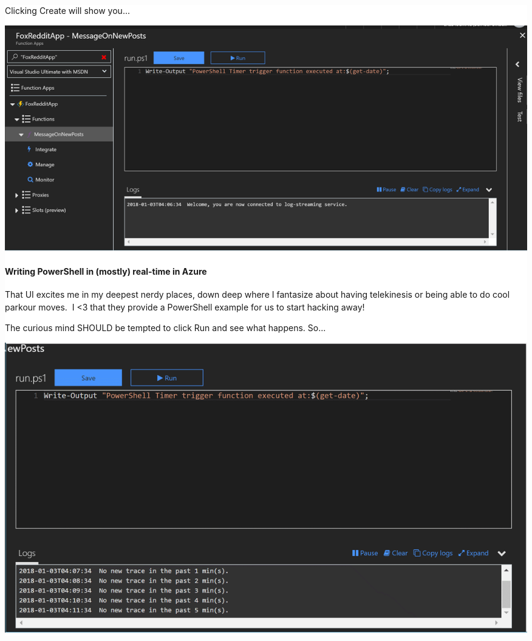 Clicking Create will show you...

![](../assets/images/2018/01/images/06.png)

#### Writing PowerShell in (mostly) real-time in Azure

That UI excites me in my deepest nerdy places, down deep where I fantasize about having telekinesis or being able to do cool parkour moves.  I <3 that they provide a PowerShell example for us to start hacking away!

The curious mind SHOULD be tempted to click Run and see what happens. So...

![](../assets/images/2018/01/images/gif.gif)
